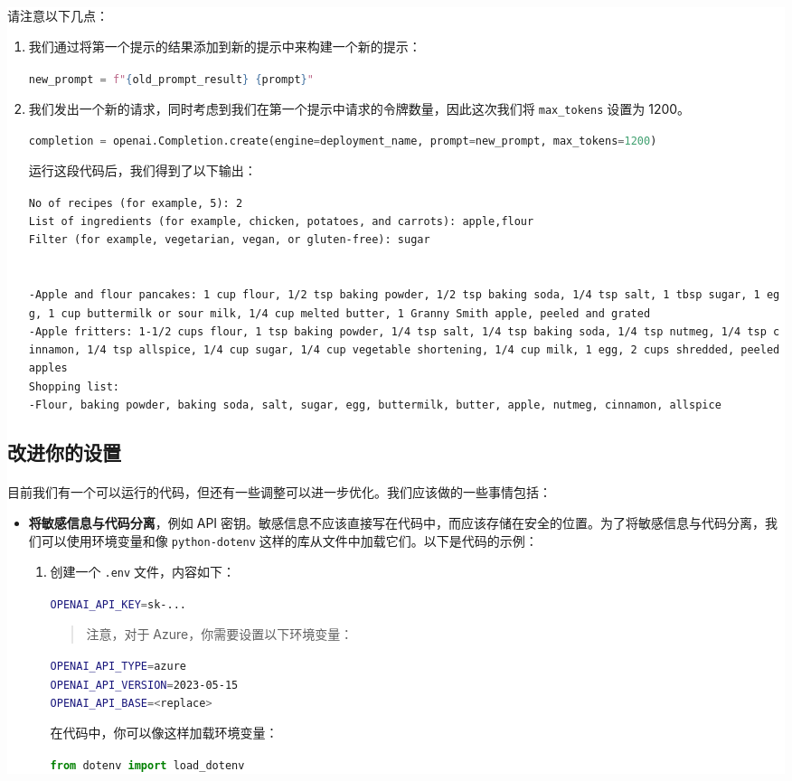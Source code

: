   请注意以下几点：

  1. 我们通过将第一个提示的结果添加到新的提示中来构建一个新的提示：

     ```python
     new_prompt = f"{old_prompt_result} {prompt}"
     ```

  1. 我们发出一个新的请求，同时考虑到我们在第一个提示中请求的令牌数量，因此这次我们将 `max_tokens` 设置为 1200。

     ```python
     completion = openai.Completion.create(engine=deployment_name, prompt=new_prompt, max_tokens=1200)
     ```

     运行这段代码后，我们得到了以下输出：

     ```output
     No of recipes (for example, 5): 2
     List of ingredients (for example, chicken, potatoes, and carrots): apple,flour
     Filter (for example, vegetarian, vegan, or gluten-free): sugar


     -Apple and flour pancakes: 1 cup flour, 1/2 tsp baking powder, 1/2 tsp baking soda, 1/4 tsp salt, 1 tbsp sugar, 1 egg, 1 cup buttermilk or sour milk, 1/4 cup melted butter, 1 Granny Smith apple, peeled and grated
     -Apple fritters: 1-1/2 cups flour, 1 tsp baking powder, 1/4 tsp salt, 1/4 tsp baking soda, 1/4 tsp nutmeg, 1/4 tsp cinnamon, 1/4 tsp allspice, 1/4 cup sugar, 1/4 cup vegetable shortening, 1/4 cup milk, 1 egg, 2 cups shredded, peeled apples
     Shopping list:
     -Flour, baking powder, baking soda, salt, sugar, egg, buttermilk, butter, apple, nutmeg, cinnamon, allspice
     ```

## 改进你的设置

目前我们有一个可以运行的代码，但还有一些调整可以进一步优化。我们应该做的一些事情包括：

- **将敏感信息与代码分离**，例如 API 密钥。敏感信息不应该直接写在代码中，而应该存储在安全的位置。为了将敏感信息与代码分离，我们可以使用环境变量和像 `python-dotenv` 这样的库从文件中加载它们。以下是代码的示例：

  1. 创建一个 `.env` 文件，内容如下：

     ```bash
     OPENAI_API_KEY=sk-...
     ```

     > 注意，对于 Azure，你需要设置以下环境变量：

     ```bash
     OPENAI_API_TYPE=azure
     OPENAI_API_VERSION=2023-05-15
     OPENAI_API_BASE=<replace>
     ```

     在代码中，你可以像这样加载环境变量：

     ```python
     from dotenv import load_dotenv

